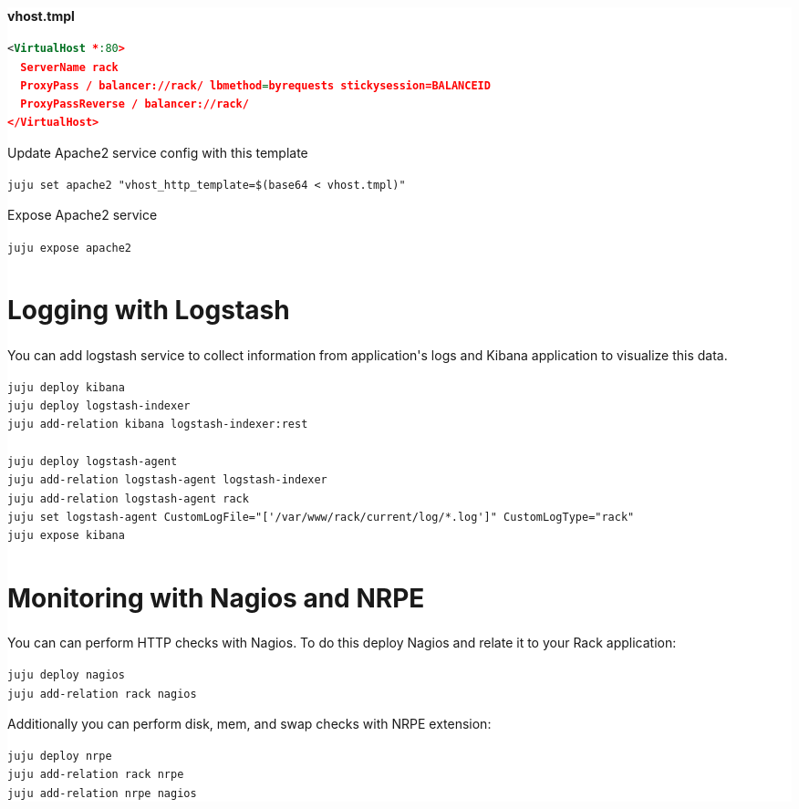 **vhost.tmpl**

```xml
<VirtualHost *:80>
  ServerName rack
  ProxyPass / balancer://rack/ lbmethod=byrequests stickysession=BALANCEID
  ProxyPassReverse / balancer://rack/
</VirtualHost>
```

Update Apache2 service config with this template

```shell
juju set apache2 "vhost_http_template=$(base64 < vhost.tmpl)"
```

Expose Apache2 service

```shell
juju expose apache2
```

# Logging with Logstash

You can add logstash service to collect information from application's logs and Kibana application to visualize this data.

```shell
juju deploy kibana
juju deploy logstash-indexer
juju add-relation kibana logstash-indexer:rest

juju deploy logstash-agent
juju add-relation logstash-agent logstash-indexer
juju add-relation logstash-agent rack
juju set logstash-agent CustomLogFile="['/var/www/rack/current/log/*.log']" CustomLogType="rack"
juju expose kibana
```

# Monitoring with Nagios and NRPE

You can can perform HTTP checks with Nagios. To do this deploy Nagios and relate it to your Rack application:

```shell
juju deploy nagios
juju add-relation rack nagios
```

Additionally you can perform disk, mem, and swap checks with NRPE extension:

```shell
juju deploy nrpe
juju add-relation rack nrpe
juju add-relation nrpe nagios
```
